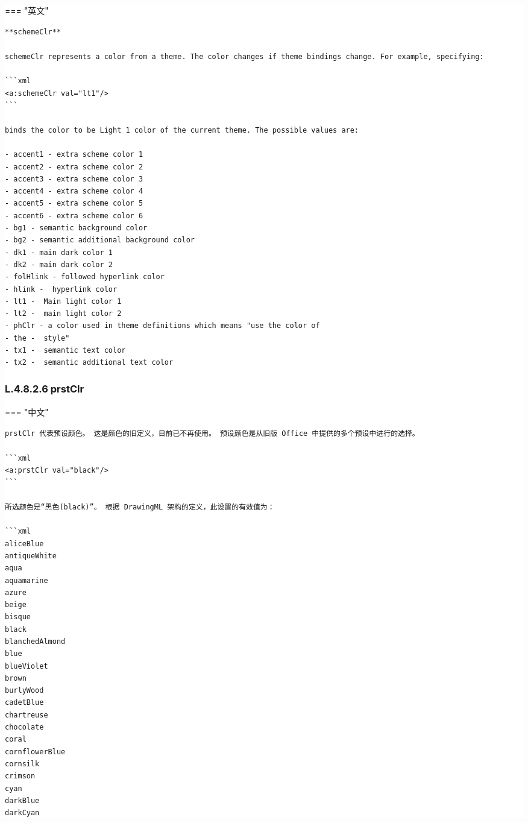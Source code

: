 === "英文"

    **schemeClr**

    schemeClr represents a color from a theme. The color changes if theme bindings change. For example, specifying:

    ```xml
    <a:schemeClr val="lt1"/>
    ```

    binds the color to be Light 1 color of the current theme. The possible values are:

    - accent1 - extra scheme color 1
    - accent2 - extra scheme color 2
    - accent3 - extra scheme color 3
    - accent4 - extra scheme color 4
    - accent5 - extra scheme color 5
    - accent6 - extra scheme color 6
    - bg1 - semantic background color
    - bg2 - semantic additional background color
    - dk1 - main dark color 1
    - dk2 - main dark color 2
    - folHlink - followed hyperlink color
    - hlink -  hyperlink color
    - lt1 -  Main light color 1
    - lt2 -  main light color 2
    - phClr - a color used in theme definitions which means "use the color of
    - the -  style"
    - tx1 -  semantic text color
    - tx2 -  semantic additional text color

### L.4.8.2.6 prstClr

=== "中文"

    prstClr 代表预设颜色。 这是颜色的旧定义，目前已不再使用。 预设颜色是从旧版 Office 中提供的多个预设中进行的选择。

    ```xml
    <a:prstClr val="black"/>
    ```

    所选颜色是“黑色(black)”。 根据 DrawingML 架构的定义，此设置的有效值为：

    ```xml
    aliceBlue
    antiqueWhite
    aqua
    aquamarine
    azure
    beige
    bisque
    black
    blanchedAlmond
    blue
    blueViolet
    brown
    burlyWood
    cadetBlue
    chartreuse
    chocolate
    coral
    cornflowerBlue
    cornsilk
    crimson
    cyan
    darkBlue
    darkCyan